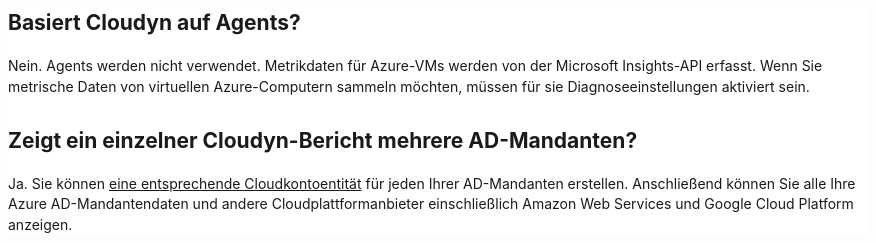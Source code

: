 ## <a name="is-cloudyn-agent-based"></a>Basiert Cloudyn auf Agents?

Nein. Agents werden nicht verwendet. Metrikdaten für Azure-VMs werden von der Microsoft Insights-API erfasst. Wenn Sie metrische Daten von virtuellen Azure-Computern sammeln möchten, müssen für sie Diagnoseeinstellungen aktiviert sein.

## <a name="do-cloudyn-reports-show-more-than-one-ad-tenant-per-report"></a>Zeigt ein einzelner Cloudyn-Bericht mehrere AD-Mandanten?

Ja. Sie können [eine entsprechende Cloudkontoentität](tutorial-user-access.md#create-and-manage-entities) für jeden Ihrer AD-Mandanten erstellen. Anschließend können Sie alle Ihre Azure AD-Mandantendaten und andere Cloudplattformanbieter einschließlich Amazon Web Services und Google Cloud Platform anzeigen.
